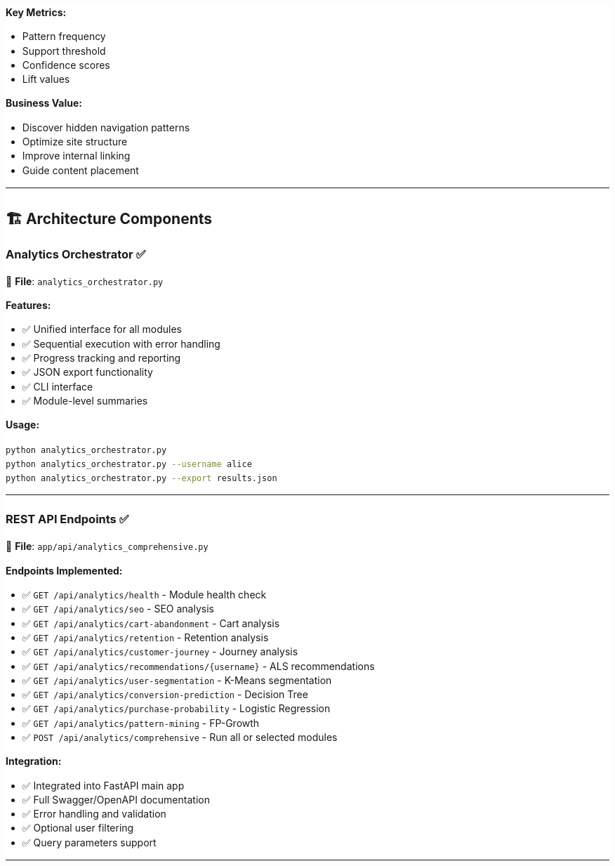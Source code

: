 **Key Metrics:**
- Pattern frequency
- Support threshold
- Confidence scores
- Lift values

**Business Value:**
- Discover hidden navigation patterns
- Optimize site structure
- Improve internal linking
- Guide content placement

---

## 🏗️ Architecture Components

### **Analytics Orchestrator** ✅
📁 **File**: `analytics_orchestrator.py`

**Features:**
- ✅ Unified interface for all modules
- ✅ Sequential execution with error handling
- ✅ Progress tracking and reporting
- ✅ JSON export functionality
- ✅ CLI interface
- ✅ Module-level summaries

**Usage:**
```bash
python analytics_orchestrator.py
python analytics_orchestrator.py --username alice
python analytics_orchestrator.py --export results.json
```

---

### **REST API Endpoints** ✅
📁 **File**: `app/api/analytics_comprehensive.py`

**Endpoints Implemented:**
- ✅ `GET /api/analytics/health` - Module health check
- ✅ `GET /api/analytics/seo` - SEO analysis
- ✅ `GET /api/analytics/cart-abandonment` - Cart analysis
- ✅ `GET /api/analytics/retention` - Retention analysis
- ✅ `GET /api/analytics/customer-journey` - Journey analysis
- ✅ `GET /api/analytics/recommendations/{username}` - ALS recommendations
- ✅ `GET /api/analytics/user-segmentation` - K-Means segmentation
- ✅ `GET /api/analytics/conversion-prediction` - Decision Tree
- ✅ `GET /api/analytics/purchase-probability` - Logistic Regression
- ✅ `GET /api/analytics/pattern-mining` - FP-Growth
- ✅ `POST /api/analytics/comprehensive` - Run all or selected modules

**Integration:**
- ✅ Integrated into FastAPI main app
- ✅ Full Swagger/OpenAPI documentation
- ✅ Error handling and validation
- ✅ Optional user filtering
- ✅ Query parameters support

---